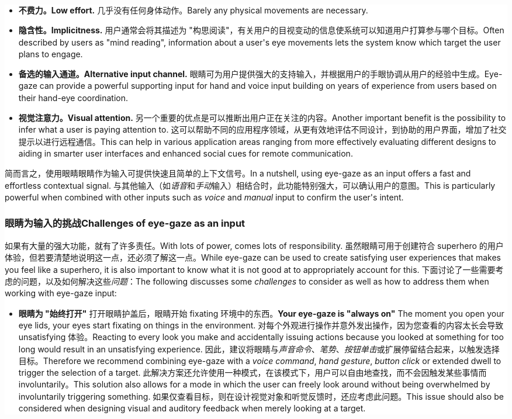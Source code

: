 - <span data-ttu-id="874f4-184">**不费力。**</span><span class="sxs-lookup"><span data-stu-id="874f4-184">**Low effort.**</span></span> <span data-ttu-id="874f4-185">几乎没有任何身体动作。</span><span class="sxs-lookup"><span data-stu-id="874f4-185">Barely any physical movements are necessary.</span></span> 

- <span data-ttu-id="874f4-186">**隐含性。**</span><span class="sxs-lookup"><span data-stu-id="874f4-186">**Implicitness.**</span></span> <span data-ttu-id="874f4-187">用户通常会将其描述为 "构思阅读"，有关用户的目视变动的信息使系统可以知道用户打算参与哪个目标。</span><span class="sxs-lookup"><span data-stu-id="874f4-187">Often described by users as "mind reading", information about a user's eye movements lets the system know which target the user plans to engage.</span></span> 

- <span data-ttu-id="874f4-188">**备选的输入通道。**</span><span class="sxs-lookup"><span data-stu-id="874f4-188">**Alternative input channel.**</span></span> <span data-ttu-id="874f4-189">眼睛可为用户提供强大的支持输入，并根据用户的手眼协调从用户的经验中生成。</span><span class="sxs-lookup"><span data-stu-id="874f4-189">Eye-gaze can provide a powerful supporting input for hand and voice input building on years of experience from users based on their hand-eye coordination.</span></span>

- <span data-ttu-id="874f4-190">**视觉注意力。**</span><span class="sxs-lookup"><span data-stu-id="874f4-190">**Visual attention.**</span></span> <span data-ttu-id="874f4-191">另一个重要的优点是可以推断出用户正在关注的内容。</span><span class="sxs-lookup"><span data-stu-id="874f4-191">Another important benefit is the possibility to infer what a user is paying attention to.</span></span> <span data-ttu-id="874f4-192">这可以帮助不同的应用程序领域，从更有效地评估不同设计，到协助的用户界面，增加了社交提示以进行远程通信。</span><span class="sxs-lookup"><span data-stu-id="874f4-192">This can help in various application areas ranging from more effectively evaluating different designs to aiding in smarter user interfaces and enhanced social cues for remote communication.</span></span>

<span data-ttu-id="874f4-193">简而言之，使用眼睛眼睛作为输入可提供快速且简单的上下文信号。</span><span class="sxs-lookup"><span data-stu-id="874f4-193">In a nutshell, using eye-gaze as an input offers a fast and effortless contextual signal.</span></span> <span data-ttu-id="874f4-194">与其他输入（如*语音*和*手动*输入）相结合时，此功能特别强大，可以确认用户的意图。</span><span class="sxs-lookup"><span data-stu-id="874f4-194">This is particularly powerful when combined with other inputs such as *voice* and *manual* input to confirm the user's intent.</span></span>


### <a name="challenges-of-eye-gaze-as-an-input"></a><span data-ttu-id="874f4-195">眼睛为输入的挑战</span><span class="sxs-lookup"><span data-stu-id="874f4-195">Challenges of eye-gaze as an input</span></span>
<span data-ttu-id="874f4-196">如果有大量的强大功能，就有了许多责任。</span><span class="sxs-lookup"><span data-stu-id="874f4-196">With lots of power, comes lots of responsibility.</span></span>
<span data-ttu-id="874f4-197">虽然眼睛可用于创建符合 superhero 的用户体验，但若要清楚地说明这一点，还必须了解这一点。</span><span class="sxs-lookup"><span data-stu-id="874f4-197">While eye-gaze can be used to create satisfying user experiences that makes you feel like a superhero, it is also important to know what it is not good at to appropriately account for this.</span></span> <span data-ttu-id="874f4-198">下面讨论了一些需要考虑的问题，以及如何解决这些*问题*：</span><span class="sxs-lookup"><span data-stu-id="874f4-198">The following discusses some *challenges* to consider as well as how to address them when working with eye-gaze input:</span></span> 

- <span data-ttu-id="874f4-199">**眼睛为 "始终打开"** 打开眼睛护盖后，眼睛开始 fixating 环境中的东西。</span><span class="sxs-lookup"><span data-stu-id="874f4-199">**Your eye-gaze is "always on"** The moment you open your eye lids, your eyes start fixating on things in the environment.</span></span> <span data-ttu-id="874f4-200">对每个外观进行操作并意外发出操作，因为您查看的内容太长会导致 unsatisfying 体验。</span><span class="sxs-lookup"><span data-stu-id="874f4-200">Reacting to every look you make and accidentally issuing actions because you looked at something for too long would result in an unsatisfying experience.</span></span>
<span data-ttu-id="874f4-201">因此，建议将眼睛与*声音命令*、*笔势*、*按钮单击*或扩展停留结合起来，以触发选择目标。</span><span class="sxs-lookup"><span data-stu-id="874f4-201">Therefore we recommend combining eye-gaze with a *voice command*, *hand gesture*, *button click* or extended dwell to trigger the selection of a target.</span></span>
<span data-ttu-id="874f4-202">此解决方案还允许使用一种模式，在该模式下，用户可以自由地查找，而不会因触发某些事情而 involuntarily。</span><span class="sxs-lookup"><span data-stu-id="874f4-202">This solution also allows for a mode in which the user can freely look around without being overwhelmed by involuntarily triggering something.</span></span> <span data-ttu-id="874f4-203">如果仅查看目标，则在设计视觉对象和听觉反馈时，还应考虑此问题。</span><span class="sxs-lookup"><span data-stu-id="874f4-203">This issue should also be considered when designing visual and auditory feedback when merely looking at a target.</span></span>